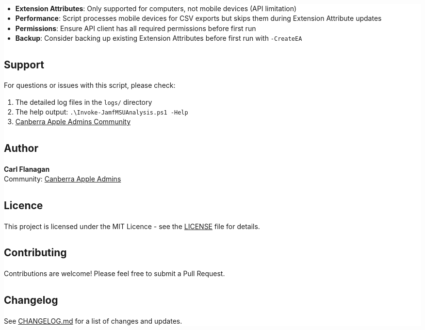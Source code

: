- **Extension Attributes**: Only supported for computers, not mobile devices (API limitation)
- **Performance**: Script processes mobile devices for CSV exports but skips them during Extension Attribute updates
- **Permissions**: Ensure API client has all required permissions before first run
- **Backup**: Consider backing up existing Extension Attributes before first run with `-CreateEA`

## Support

For questions or issues with this script, please check:

1. The detailed log files in the `logs/` directory
2. The help output: `.\Invoke-JamfMSUAnalysis.ps1 -Help`
3. [Canberra Apple Admins Community](https://canberraappleadmins.com/)

## Author

**Carl Flanagan**  
Community: [Canberra Apple Admins](https://canberraappleadmins.com/)

## Licence

This project is licensed under the MIT Licence - see the [LICENSE](LICENSE) file for details.

## Contributing

Contributions are welcome! Please feel free to submit a Pull Request.

## Changelog

See [CHANGELOG.md](CHANGELOG.md) for a list of changes and updates.
